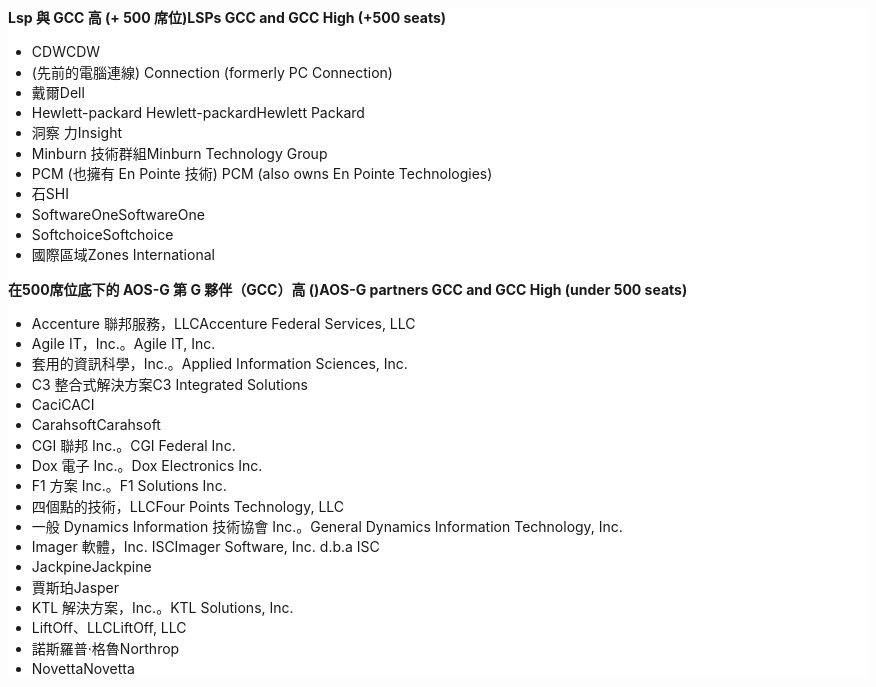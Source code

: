 <span data-ttu-id="159c5-202">**Lsp 與 GCC 高 (+ 500 席位)**</span><span class="sxs-lookup"><span data-stu-id="159c5-202">**LSPs GCC and GCC High (+500 seats)**</span></span>

- <span data-ttu-id="159c5-203">CDW</span><span class="sxs-lookup"><span data-stu-id="159c5-203">CDW</span></span>
- <span data-ttu-id="159c5-204"> (先前的電腦連線) </span><span class="sxs-lookup"><span data-stu-id="159c5-204">Connection (formerly PC Connection)</span></span>
- <span data-ttu-id="159c5-205">戴爾</span><span class="sxs-lookup"><span data-stu-id="159c5-205">Dell</span></span>
- <span data-ttu-id="159c5-206">Hewlett-packard Hewlett-packard</span><span class="sxs-lookup"><span data-stu-id="159c5-206">Hewlett Packard</span></span>
- <span data-ttu-id="159c5-207">洞察 力</span><span class="sxs-lookup"><span data-stu-id="159c5-207">Insight</span></span>
- <span data-ttu-id="159c5-208">Minburn 技術群組</span><span class="sxs-lookup"><span data-stu-id="159c5-208">Minburn Technology Group</span></span>
- <span data-ttu-id="159c5-209">PCM (也擁有 En Pointe 技術) </span><span class="sxs-lookup"><span data-stu-id="159c5-209">PCM (also owns En Pointe Technologies)</span></span>
- <span data-ttu-id="159c5-210">石</span><span class="sxs-lookup"><span data-stu-id="159c5-210">SHI</span></span>
- <span data-ttu-id="159c5-211">SoftwareOne</span><span class="sxs-lookup"><span data-stu-id="159c5-211">SoftwareOne</span></span>
- <span data-ttu-id="159c5-212">Softchoice</span><span class="sxs-lookup"><span data-stu-id="159c5-212">Softchoice</span></span>
- <span data-ttu-id="159c5-213">國際區域</span><span class="sxs-lookup"><span data-stu-id="159c5-213">Zones International</span></span>

<span data-ttu-id="159c5-214">**在500席位底下的 AOS-G 第 G 夥伴（GCC）高 ()**</span><span class="sxs-lookup"><span data-stu-id="159c5-214">**AOS-G partners GCC and GCC High (under 500 seats)**</span></span>

- <span data-ttu-id="159c5-215">Accenture 聯邦服務，LLC</span><span class="sxs-lookup"><span data-stu-id="159c5-215">Accenture Federal Services, LLC</span></span>
- <span data-ttu-id="159c5-216">Agile IT，Inc.。</span><span class="sxs-lookup"><span data-stu-id="159c5-216">Agile IT, Inc.</span></span>
- <span data-ttu-id="159c5-217">套用的資訊科學，Inc.。</span><span class="sxs-lookup"><span data-stu-id="159c5-217">Applied Information Sciences, Inc.</span></span>
- <span data-ttu-id="159c5-218">C3 整合式解決方案</span><span class="sxs-lookup"><span data-stu-id="159c5-218">C3 Integrated Solutions</span></span>
- <span data-ttu-id="159c5-219">Caci</span><span class="sxs-lookup"><span data-stu-id="159c5-219">CACI</span></span>
- <span data-ttu-id="159c5-220">Carahsoft</span><span class="sxs-lookup"><span data-stu-id="159c5-220">Carahsoft</span></span>
- <span data-ttu-id="159c5-221">CGI 聯邦 Inc.。</span><span class="sxs-lookup"><span data-stu-id="159c5-221">CGI Federal Inc.</span></span>
- <span data-ttu-id="159c5-222">Dox 電子 Inc.。</span><span class="sxs-lookup"><span data-stu-id="159c5-222">Dox Electronics Inc.</span></span>
- <span data-ttu-id="159c5-223">F1 方案 Inc.。</span><span class="sxs-lookup"><span data-stu-id="159c5-223">F1 Solutions Inc.</span></span>
- <span data-ttu-id="159c5-224">四個點的技術，LLC</span><span class="sxs-lookup"><span data-stu-id="159c5-224">Four Points Technology, LLC</span></span>
- <span data-ttu-id="159c5-225">一般 Dynamics Information 技術協會 Inc.。</span><span class="sxs-lookup"><span data-stu-id="159c5-225">General Dynamics Information Technology, Inc.</span></span>
- <span data-ttu-id="159c5-226">Imager 軟體，Inc. ISC</span><span class="sxs-lookup"><span data-stu-id="159c5-226">Imager Software, Inc. d.b.a ISC</span></span>
- <span data-ttu-id="159c5-227">Jackpine</span><span class="sxs-lookup"><span data-stu-id="159c5-227">Jackpine</span></span>
- <span data-ttu-id="159c5-228">賈斯珀</span><span class="sxs-lookup"><span data-stu-id="159c5-228">Jasper</span></span>
- <span data-ttu-id="159c5-229">KTL 解決方案，Inc.。</span><span class="sxs-lookup"><span data-stu-id="159c5-229">KTL Solutions, Inc.</span></span>
- <span data-ttu-id="159c5-230">LiftOff、LLC</span><span class="sxs-lookup"><span data-stu-id="159c5-230">LiftOff, LLC</span></span>
- <span data-ttu-id="159c5-231">諾斯羅普·格魯</span><span class="sxs-lookup"><span data-stu-id="159c5-231">Northrop</span></span>
- <span data-ttu-id="159c5-232">Novetta</span><span class="sxs-lookup"><span data-stu-id="159c5-232">Novetta</span></span>